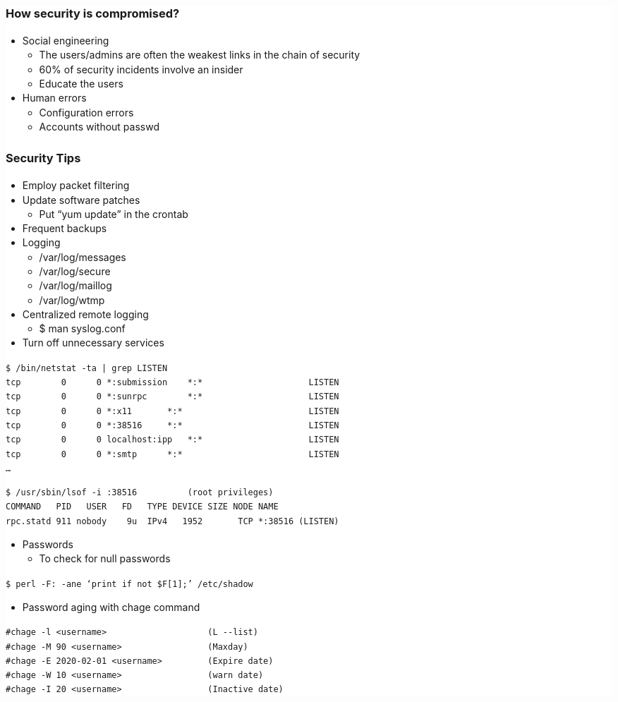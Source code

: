 ### How security is compromised?
- Social engineering
  - The users/admins are often the weakest links in the chain of security
  - 60% of security incidents involve an insider
  - Educate the users
- Human errors
  - Configuration errors
  - Accounts without passwd

### Security Tips
- Employ packet filtering
- Update software patches
  - Put “yum update” in the crontab
- Frequent backups
- Logging
  - /var/log/messages
  - /var/log/secure
  - /var/log/maillog
  - /var/log/wtmp
- Centralized remote logging    
  - $ man syslog.conf
- Turn off unnecessary services
```
$ /bin/netstat -ta | grep LISTEN
tcp        0      0 *:submission	*:*                     LISTEN
tcp        0      0 *:sunrpc		*:*                     LISTEN
tcp        0      0 *:x11		*:*                    	    LISTEN
tcp        0      0 *:38516		*:*                         LISTEN
tcp        0      0 localhost:ipp	*:*                     LISTEN
tcp        0      0 *:smtp		*:*                         LISTEN
…

```

```
$ /usr/sbin/lsof -i :38516 			(root privileges)
COMMAND   PID   USER   FD   TYPE DEVICE SIZE NODE NAME
rpc.statd 911 nobody    9u  IPv4   1952       TCP *:38516 (LISTEN)
```

- Passwords
  - To check for null passwords

```
$ perl -F: -ane ‘print if not $F[1];’ /etc/shadow
```
- Password aging with chage command
```
#chage -l <username>					(L --list)
#chage -M 90 <username>			        (Maxday)
#chage -E 2020-02-01 <username>         (Expire date)
#chage -W 10 <username>			        (warn date)
#chage -I 20 <username>				    (Inactive date)
```
